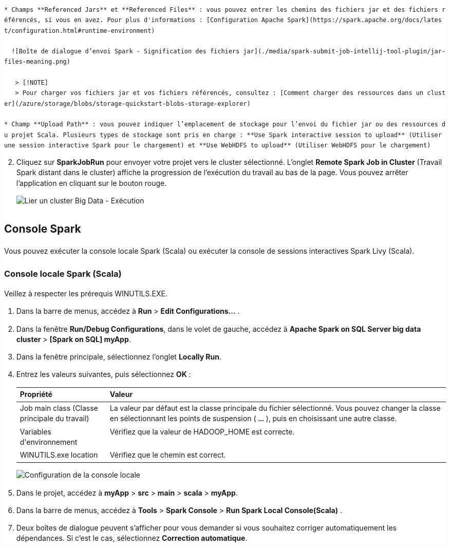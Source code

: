     * Champs **Referenced Jars** et **Referenced Files** : vous pouvez entrer les chemins des fichiers jar et des fichiers référencés, si vous en avez. Pour plus d'informations : [Configuration Apache Spark](https://spark.apache.org/docs/latest/configuration.html#runtime-environment) 

      ![Boîte de dialogue d’envoi Spark - Signification des fichiers jar](./media/spark-submit-job-intellij-tool-plugin/jar-files-meaning.png)

       > [!NOTE]  
       > Pour charger vos fichiers jar et vos fichiers référencés, consultez : [Comment charger des ressources dans un cluster](/azure/storage/blobs/storage-quickstart-blobs-storage-explorer)
                         
    * Champ **Upload Path** : vous pouvez indiquer l’emplacement de stockage pour l’envoi du fichier jar ou des ressources du projet Scala. Plusieurs types de stockage sont pris en charge : **Use Spark interactive session to upload** (Utiliser une session interactive Spark pour le chargement) et **Use WebHDFS to upload** (Utiliser WebHDFS pour le chargement)
    
2. Cliquez sur **SparkJobRun** pour envoyer votre projet vers le cluster sélectionné. L’onglet **Remote Spark Job in Cluster** (Travail Spark distant dans le cluster) affiche la progression de l’exécution du travail au bas de la page. Vous pouvez arrêter l’application en cliquant sur le bouton rouge.  

    ![Lier un cluster Big Data - Exécution](./media/spark-submit-job-intellij-tool-plugin/link-ariscluster-run.png)

## <a name="spark-console"></a>Console Spark
Vous pouvez exécuter la console locale Spark (Scala) ou exécuter la console de sessions interactives Spark Livy (Scala).

### <a name="spark-local-consolescala"></a>Console locale Spark (Scala)
Veillez à respecter les prérequis WINUTILS.EXE.

1. Dans la barre de menus, accédez à **Run** > **Edit Configurations...** .

2. Dans la fenêtre **Run/Debug Configurations**, dans le volet de gauche, accédez à **Apache Spark on SQL Server big data cluster** >  **[Spark on SQL] myApp**.

3. Dans la fenêtre principale, sélectionnez l’onglet **Locally Run**.

4. Entrez les valeurs suivantes, puis sélectionnez **OK** :

    |Propriété |Valeur |
    |----|----|
    |Job main class (Classe principale du travail)|La valeur par défaut est la classe principale du fichier sélectionné. Vous pouvez changer la classe en sélectionnant les points de suspension ( **...** ), puis en choisissant une autre classe.|
    |Variables d'environnement|Vérifiez que la valeur de HADOOP_HOME est correcte.|
    |WINUTILS.exe location|Vérifiez que le chemin est correct.|

    ![Configuration de la console locale](./media/spark-submit-job-intellij-tool-plugin/console-set-configuration.png)

5. Dans le projet, accédez à **myApp** > **src** > **main** > **scala** > **myApp**.  

6. Dans la barre de menus, accédez à **Tools** > **Spark Console** > **Run Spark Local Console(Scala)** .

7. Deux boîtes de dialogue peuvent s’afficher pour vous demander si vous souhaitez corriger automatiquement les dépendances. Si c’est le cas, sélectionnez **Correction automatique**.
